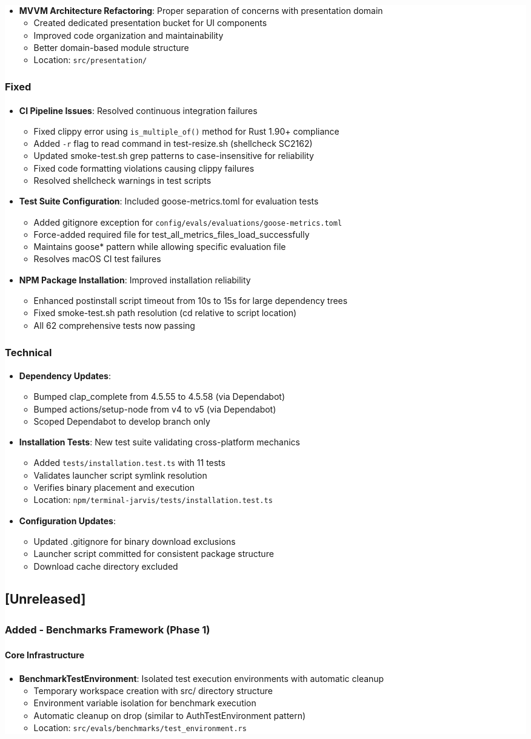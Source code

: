 - **MVVM Architecture Refactoring**: Proper separation of concerns with presentation domain
  - Created dedicated presentation bucket for UI components
  - Improved code organization and maintainability
  - Better domain-based module structure
  - Location: `src/presentation/`

### Fixed
- **CI Pipeline Issues**: Resolved continuous integration failures
  - Fixed clippy error using `is_multiple_of()` method for Rust 1.90+ compliance
  - Added `-r` flag to read command in test-resize.sh (shellcheck SC2162)
  - Updated smoke-test.sh grep patterns to case-insensitive for reliability
  - Fixed code formatting violations causing clippy failures
  - Resolved shellcheck warnings in test scripts

- **Test Suite Configuration**: Included goose-metrics.toml for evaluation tests
  - Added gitignore exception for `config/evals/evaluations/goose-metrics.toml`
  - Force-added required file for test_all_metrics_files_load_successfully
  - Maintains goose* pattern while allowing specific evaluation file
  - Resolves macOS CI test failures

- **NPM Package Installation**: Improved installation reliability
  - Enhanced postinstall script timeout from 10s to 15s for large dependency trees
  - Fixed smoke-test.sh path resolution (cd relative to script location)
  - All 62 comprehensive tests now passing

### Technical
- **Dependency Updates**:
  - Bumped clap_complete from 4.5.55 to 4.5.58 (via Dependabot)
  - Bumped actions/setup-node from v4 to v5 (via Dependabot)
  - Scoped Dependabot to develop branch only

- **Installation Tests**: New test suite validating cross-platform mechanics
  - Added `tests/installation.test.ts` with 11 tests
  - Validates launcher script symlink resolution
  - Verifies binary placement and execution
  - Location: `npm/terminal-jarvis/tests/installation.test.ts`

- **Configuration Updates**:
  - Updated .gitignore for binary download exclusions
  - Launcher script committed for consistent package structure
  - Download cache directory excluded

## [Unreleased]

### Added - Benchmarks Framework (Phase 1)

#### Core Infrastructure
- **BenchmarkTestEnvironment**: Isolated test execution environments with automatic cleanup
  - Temporary workspace creation with src/ directory structure
  - Environment variable isolation for benchmark execution
  - Automatic cleanup on drop (similar to AuthTestEnvironment pattern)
  - Location: `src/evals/benchmarks/test_environment.rs`
